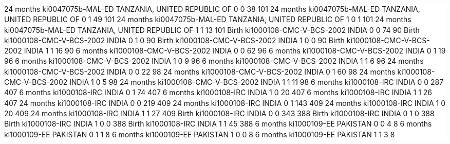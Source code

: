 24 months   ki0047075b-MAL-ED          TANZANIA, UNITED REPUBLIC OF   0                0       38     101
24 months   ki0047075b-MAL-ED          TANZANIA, UNITED REPUBLIC OF   0                1       49     101
24 months   ki0047075b-MAL-ED          TANZANIA, UNITED REPUBLIC OF   1                0        1     101
24 months   ki0047075b-MAL-ED          TANZANIA, UNITED REPUBLIC OF   1                1       13     101
Birth       ki1000108-CMC-V-BCS-2002   INDIA                          0                0       74      90
Birth       ki1000108-CMC-V-BCS-2002   INDIA                          0                1        0      90
Birth       ki1000108-CMC-V-BCS-2002   INDIA                          1                0        0      90
Birth       ki1000108-CMC-V-BCS-2002   INDIA                          1                1       16      90
6 months    ki1000108-CMC-V-BCS-2002   INDIA                          0                0       62      96
6 months    ki1000108-CMC-V-BCS-2002   INDIA                          0                1       19      96
6 months    ki1000108-CMC-V-BCS-2002   INDIA                          1                0        9      96
6 months    ki1000108-CMC-V-BCS-2002   INDIA                          1                1        6      96
24 months   ki1000108-CMC-V-BCS-2002   INDIA                          0                0       22      98
24 months   ki1000108-CMC-V-BCS-2002   INDIA                          0                1       60      98
24 months   ki1000108-CMC-V-BCS-2002   INDIA                          1                0        5      98
24 months   ki1000108-CMC-V-BCS-2002   INDIA                          1                1       11      98
6 months    ki1000108-IRC              INDIA                          0                0      287     407
6 months    ki1000108-IRC              INDIA                          0                1       74     407
6 months    ki1000108-IRC              INDIA                          1                0       20     407
6 months    ki1000108-IRC              INDIA                          1                1       26     407
24 months   ki1000108-IRC              INDIA                          0                0      219     409
24 months   ki1000108-IRC              INDIA                          0                1      143     409
24 months   ki1000108-IRC              INDIA                          1                0       20     409
24 months   ki1000108-IRC              INDIA                          1                1       27     409
Birth       ki1000108-IRC              INDIA                          0                0      343     388
Birth       ki1000108-IRC              INDIA                          0                1        0     388
Birth       ki1000108-IRC              INDIA                          1                0        0     388
Birth       ki1000108-IRC              INDIA                          1                1       45     388
6 months    ki1000109-EE               PAKISTAN                       0                0        4       8
6 months    ki1000109-EE               PAKISTAN                       0                1        1       8
6 months    ki1000109-EE               PAKISTAN                       1                0        0       8
6 months    ki1000109-EE               PAKISTAN                       1                1        3       8